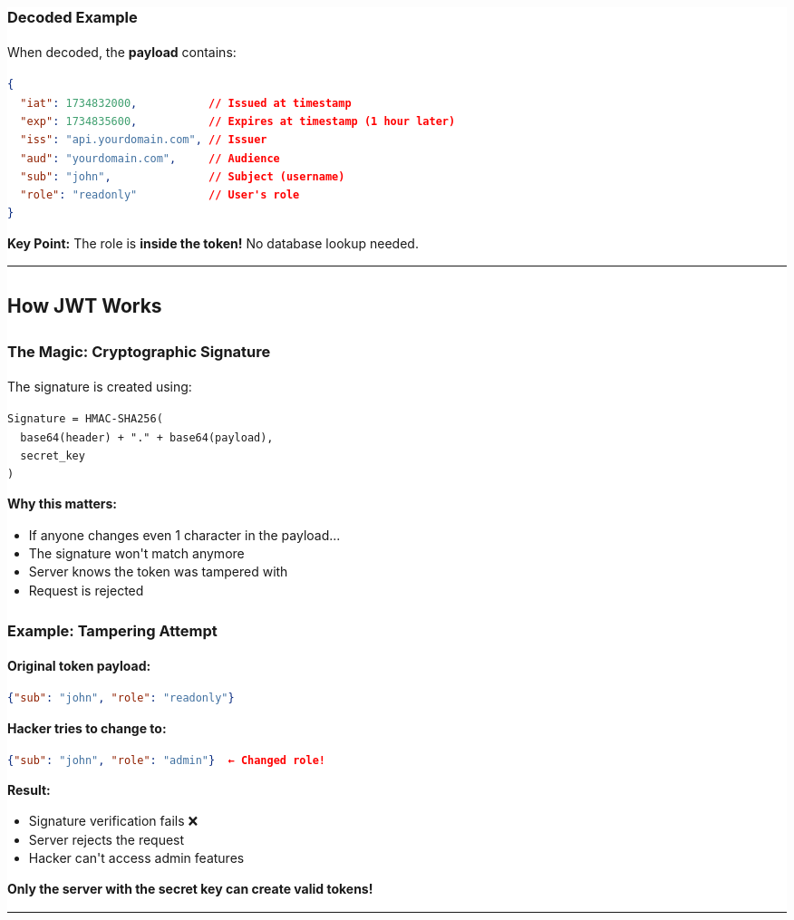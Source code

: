 ### Decoded Example

When decoded, the **payload** contains:

```json
{
  "iat": 1734832000,           // Issued at timestamp
  "exp": 1734835600,           // Expires at timestamp (1 hour later)
  "iss": "api.yourdomain.com", // Issuer
  "aud": "yourdomain.com",     // Audience
  "sub": "john",               // Subject (username)
  "role": "readonly"           // User's role
}
```

**Key Point:** The role is **inside the token!** No database lookup needed.

---

## How JWT Works

### The Magic: Cryptographic Signature

The signature is created using:

```
Signature = HMAC-SHA256(
  base64(header) + "." + base64(payload),
  secret_key
)
```

**Why this matters:**
- If anyone changes even 1 character in the payload...
- The signature won't match anymore
- Server knows the token was tampered with
- Request is rejected

### Example: Tampering Attempt

**Original token payload:**
```json
{"sub": "john", "role": "readonly"}
```

**Hacker tries to change to:**
```json
{"sub": "john", "role": "admin"}  ← Changed role!
```

**Result:**
- Signature verification fails ❌
- Server rejects the request
- Hacker can't access admin features

**Only the server with the secret key can create valid tokens!**

---